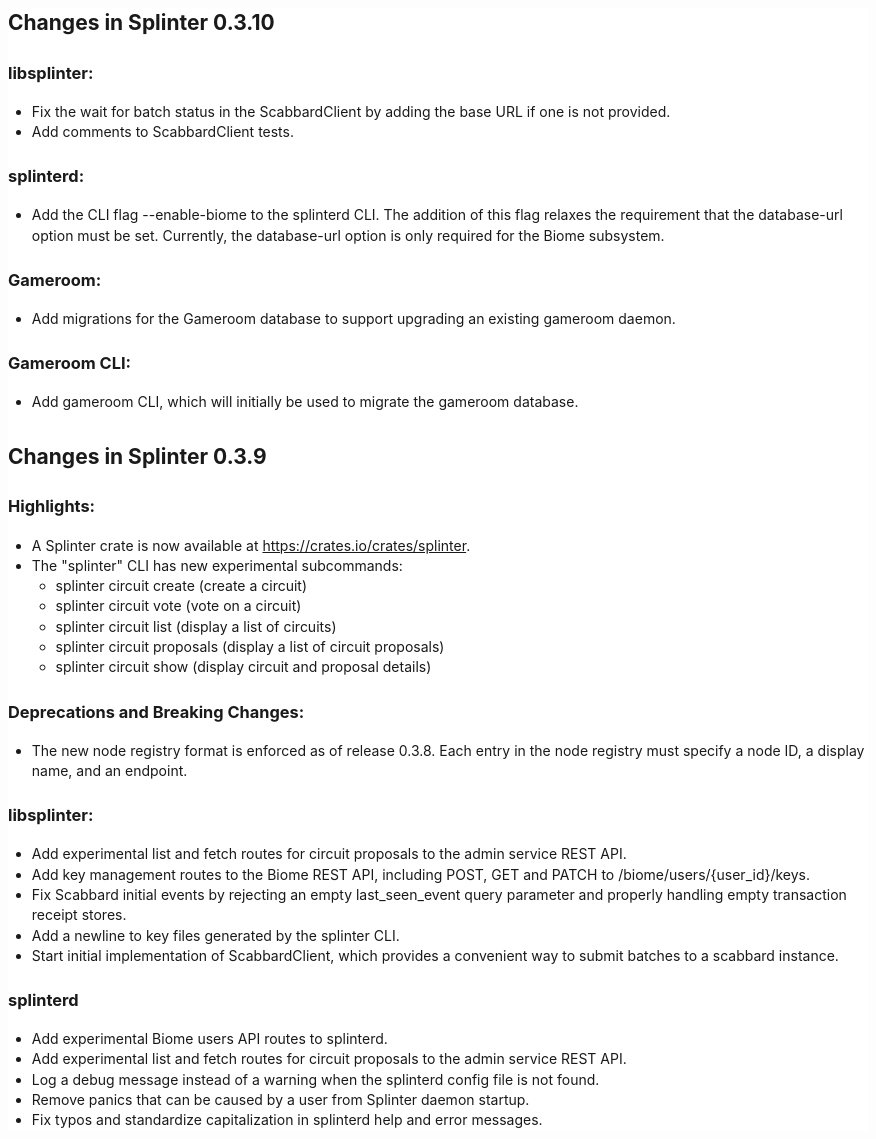## Changes in Splinter 0.3.10

### libsplinter:
- Fix the wait for batch status in the ScabbardClient by adding the base URL if
  one is not provided.
- Add comments to ScabbardClient tests.

### splinterd:
- Add the CLI flag --enable-biome to the splinterd CLI.  The addition of this
  flag relaxes the requirement that the database-url option must be set.
  Currently, the database-url option is only required for the Biome subsystem.

### Gameroom:
- Add migrations for the Gameroom database to support upgrading an existing
  gameroom daemon.

### Gameroom CLI:
- Add gameroom CLI, which will initially be used to migrate the gameroom
  database.

## Changes in Splinter 0.3.9

### Highlights:
* A Splinter crate is now available at https://crates.io/crates/splinter.
* The "splinter" CLI has new experimental subcommands:
  - splinter circuit create (create a circuit)
  - splinter circuit vote (vote on a circuit)
  - splinter circuit list (display a list of circuits)
  - splinter circuit proposals (display a list of circuit proposals)
  - splinter circuit show (display circuit and proposal details)

### Deprecations and Breaking Changes:
* The new node registry format is enforced as of release 0.3.8. Each entry in
  the node registry must specify a node ID, a display name, and an endpoint.

### libsplinter:
* Add experimental list and fetch routes for circuit proposals to the admin
  service REST API.
* Add key management routes to the Biome REST API, including POST, GET and
  PATCH  to /biome/users/{user_id}/keys.
* Fix Scabbard initial events by rejecting an empty last_seen_event query
  parameter and properly handling empty transaction receipt stores.
* Add a newline to key files generated by the splinter CLI.
* Start initial implementation of ScabbardClient, which provides a convenient
  way to submit batches to a scabbard instance.

### splinterd
* Add experimental Biome users API routes to splinterd.
* Add experimental list and fetch routes for circuit proposals to the admin
  service REST API.
* Log a debug message instead of a warning when the splinterd config file is
  not found.
* Remove panics that can be caused by a user from Splinter daemon startup.
* Fix typos and standardize capitalization in splinterd help and error messages.
